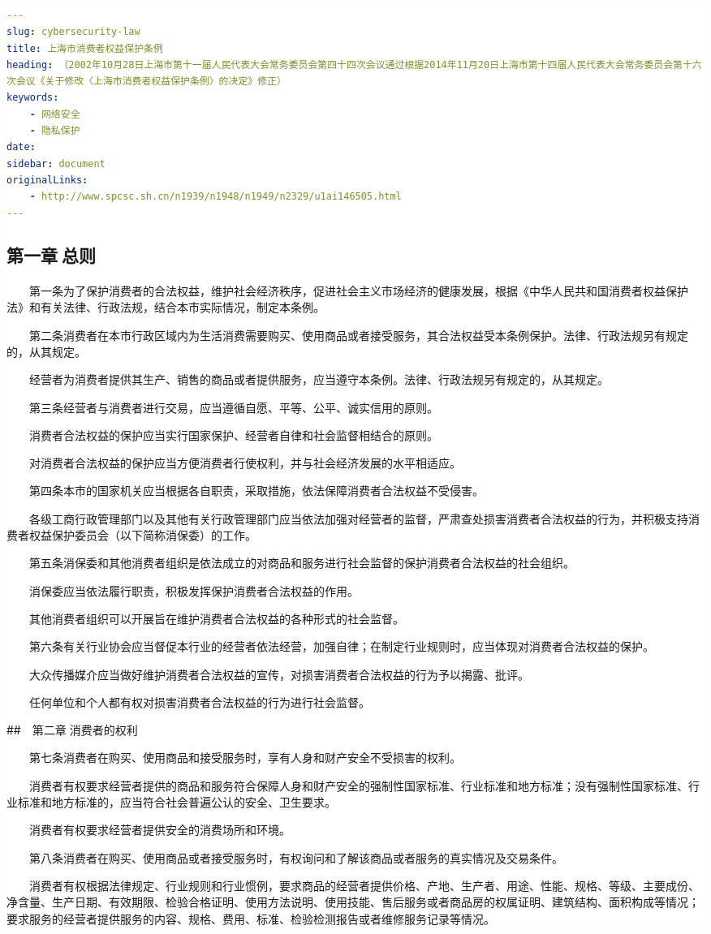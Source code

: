 ```yaml
---
slug: cybersecurity-law
title: 上海市消费者权益保护条例
heading: （2002年10月28日上海市第十一届人民代表大会常务委员会第四十四次会议通过根据2014年11月20日上海市第十四届人民代表大会常务委员会第十六次会议《关于修改〈上海市消费者权益保护条例〉的决定》修正）
keywords:
    - 网络安全
    - 隐私保护
date: 
sidebar: document
originalLinks:
    - http://www.spcsc.sh.cn/n1939/n1948/n1949/n2329/u1ai146505.html
---
```


##  第一章 总则

　　第一条为了保护消费者的合法权益，维护社会经济秩序，促进社会主义市场经济的健康发展，根据《中华人民共和国消费者权益保护法》和有关法律、行政法规，结合本市实际情况，制定本条例。

　　第二条消费者在本市行政区域内为生活消费需要购买、使用商品或者接受服务，其合法权益受本条例保护。法律、行政法规另有规定的，从其规定。

　　经营者为消费者提供其生产、销售的商品或者提供服务，应当遵守本条例。法律、行政法规另有规定的，从其规定。

　　第三条经营者与消费者进行交易，应当遵循自愿、平等、公平、诚实信用的原则。

　　消费者合法权益的保护应当实行国家保护、经营者自律和社会监督相结合的原则。

　　对消费者合法权益的保护应当方便消费者行使权利，并与社会经济发展的水平相适应。

　　第四条本市的国家机关应当根据各自职责，采取措施，依法保障消费者合法权益不受侵害。

　　各级工商行政管理部门以及其他有关行政管理部门应当依法加强对经营者的监督，严肃查处损害消费者合法权益的行为，并积极支持消费者权益保护委员会（以下简称消保委）的工作。

　　第五条消保委和其他消费者组织是依法成立的对商品和服务进行社会监督的保护消费者合法权益的社会组织。

　　消保委应当依法履行职责，积极发挥保护消费者合法权益的作用。

　　其他消费者组织可以开展旨在维护消费者合法权益的各种形式的社会监督。

　　第六条有关行业协会应当督促本行业的经营者依法经营，加强自律；在制定行业规则时，应当体现对消费者合法权益的保护。

　　大众传播媒介应当做好维护消费者合法权益的宣传，对损害消费者合法权益的行为予以揭露、批评。

　　任何单位和个人都有权对损害消费者合法权益的行为进行社会监督。

##　第二章 消费者的权利

　　第七条消费者在购买、使用商品和接受服务时，享有人身和财产安全不受损害的权利。

　　消费者有权要求经营者提供的商品和服务符合保障人身和财产安全的强制性国家标准、行业标准和地方标准；没有强制性国家标准、行业标准和地方标准的，应当符合社会普遍公认的安全、卫生要求。

　　消费者有权要求经营者提供安全的消费场所和环境。

　　第八条消费者在购买、使用商品或者接受服务时，有权询问和了解该商品或者服务的真实情况及交易条件。

　　消费者有权根据法律规定、行业规则和行业惯例，要求商品的经营者提供价格、产地、生产者、用途、性能、规格、等级、主要成份、净含量、生产日期、有效期限、检验合格证明、使用方法说明、使用技能、售后服务或者商品房的权属证明、建筑结构、面积构成等情况；要求服务的经营者提供服务的内容、规格、费用、标准、检验检测报告或者维修服务记录等情况。
